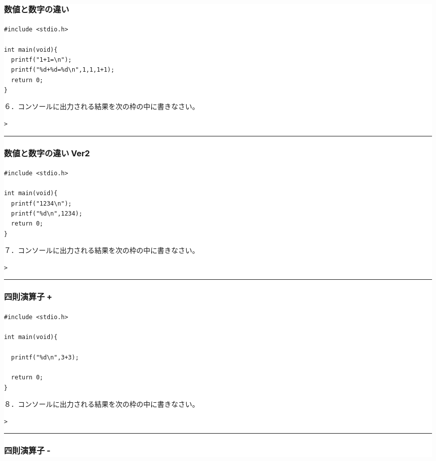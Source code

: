 ### 数値と数字の違い
```
#include <stdio.h>

int main(void){
  printf("1+1=\n");
  printf("%d+%d=%d\n",1,1,1+1);
  return 0;
}
```
６．コンソールに出力される結果を次の枠の中に書きなさい。

```
>
```
---
### 数値と数字の違い Ver2
```
#include <stdio.h>

int main(void){
  printf("1234\n");
  printf("%d\n",1234);
  return 0;
}
```
７．コンソールに出力される結果を次の枠の中に書きなさい。

```
>
```
---
### 四則演算子 +

```
#include <stdio.h>

int main(void){

  printf("%d\n",3+3);

  return 0;
}
```
８．コンソールに出力される結果を次の枠の中に書きなさい。

```
>
```
---
### 四則演算子 -
